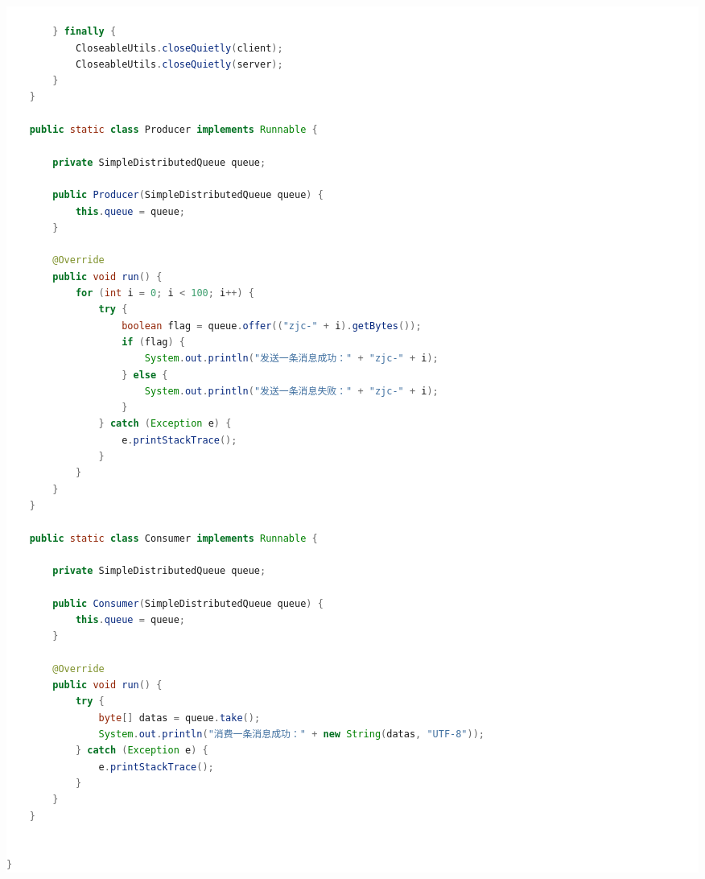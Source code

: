 ```java

		} finally {
			CloseableUtils.closeQuietly(client);
			CloseableUtils.closeQuietly(server);
		}
	}

	public static class Producer implements Runnable {

		private SimpleDistributedQueue queue;

		public Producer(SimpleDistributedQueue queue) {
			this.queue = queue;
		}

		@Override
		public void run() {
			for (int i = 0; i < 100; i++) {
				try {
					boolean flag = queue.offer(("zjc-" + i).getBytes());
					if (flag) {
						System.out.println("发送一条消息成功：" + "zjc-" + i);
					} else {
						System.out.println("发送一条消息失败：" + "zjc-" + i);
					}
				} catch (Exception e) {
					e.printStackTrace();
				}
			}
		}
	}

	public static class Consumer implements Runnable {

		private SimpleDistributedQueue queue;

		public Consumer(SimpleDistributedQueue queue) {
			this.queue = queue;
		}

		@Override
		public void run() {
			try {
				byte[] datas = queue.take();
				System.out.println("消费一条消息成功：" + new String(datas, "UTF-8"));
			} catch (Exception e) {
				e.printStackTrace();
			}
		}
	}


}
```
